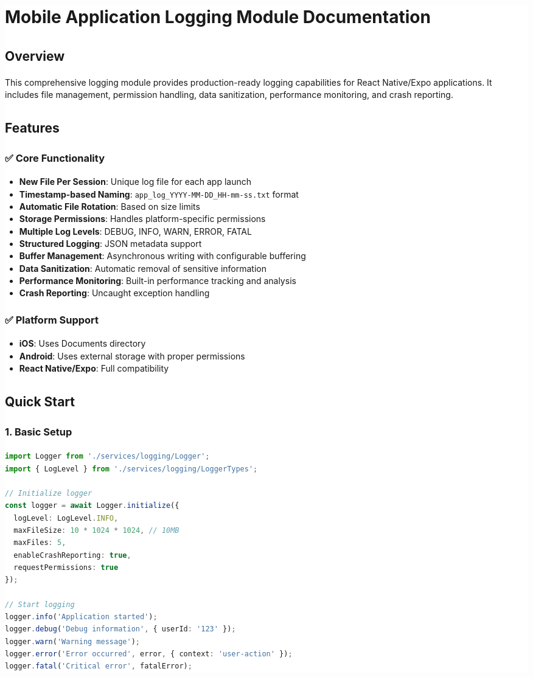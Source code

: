 # Mobile Application Logging Module Documentation

## Overview

This comprehensive logging module provides production-ready logging capabilities for React Native/Expo applications. It includes file management, permission handling, data sanitization, performance monitoring, and crash reporting.

## Features

### ✅ Core Functionality
- **New File Per Session**: Unique log file for each app launch
- **Timestamp-based Naming**: `app_log_YYYY-MM-DD_HH-mm-ss.txt` format
- **Automatic File Rotation**: Based on size limits
- **Storage Permissions**: Handles platform-specific permissions
- **Multiple Log Levels**: DEBUG, INFO, WARN, ERROR, FATAL
- **Structured Logging**: JSON metadata support
- **Buffer Management**: Asynchronous writing with configurable buffering
- **Data Sanitization**: Automatic removal of sensitive information
- **Performance Monitoring**: Built-in performance tracking and analysis
- **Crash Reporting**: Uncaught exception handling

### ✅ Platform Support
- **iOS**: Uses Documents directory
- **Android**: Uses external storage with proper permissions
- **React Native/Expo**: Full compatibility

## Quick Start

### 1. Basic Setup

```typescript
import Logger from './services/logging/Logger';
import { LogLevel } from './services/logging/LoggerTypes';

// Initialize logger
const logger = await Logger.initialize({
  logLevel: LogLevel.INFO,
  maxFileSize: 10 * 1024 * 1024, // 10MB
  maxFiles: 5,
  enableCrashReporting: true,
  requestPermissions: true
});

// Start logging
logger.info('Application started');
logger.debug('Debug information', { userId: '123' });
logger.warn('Warning message');
logger.error('Error occurred', error, { context: 'user-action' });
logger.fatal('Critical error', fatalError);
```
